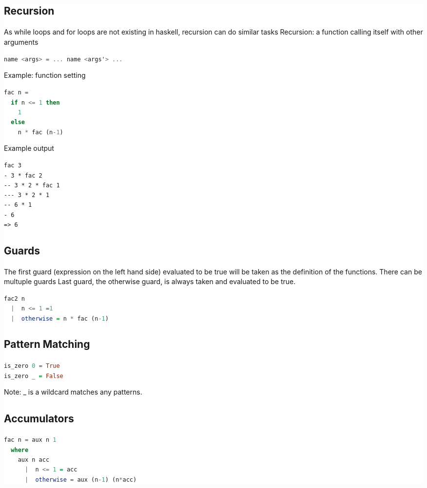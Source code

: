 ## Recursion
As while loops and for loops are not existing in haskell, recursion can do similar tasks
Recursion: a function calling itself with other arguments
```haskell
name <args> = ... name <args'> ...
```

Example: function setting
```haskell
fac n =
  if n <= 1 then
    1
  else
    n * fac (n-1)
```

Example output
```
fac 3
- 3 * fac 2
-- 3 * 2 * fac 1
--- 3 * 2 * 1
-- 6 * 1
- 6
=> 6
```

## Guards
The first guard (expression on the left hand side) evaluated to be true will be taken as the definition of the functions.
There can be multuple guards
Last guard, the otherwise guard, is always taken and evaluated to be true.
```haskell
fac2 n
  |  n <= 1 =1
  |  otherwise = n * fac (n-1)
```

## Pattern Matching
```haskell
is_zero 0 = True
is_zero _ = False
```
Note: _ is a wildcard matches any patterns.

## Accumulators

```haskell
fac n = aux n 1
  where
    aux n acc
      |  n <= 1 = acc
      |  otherwise = aux (n-1) (n*acc)
```

